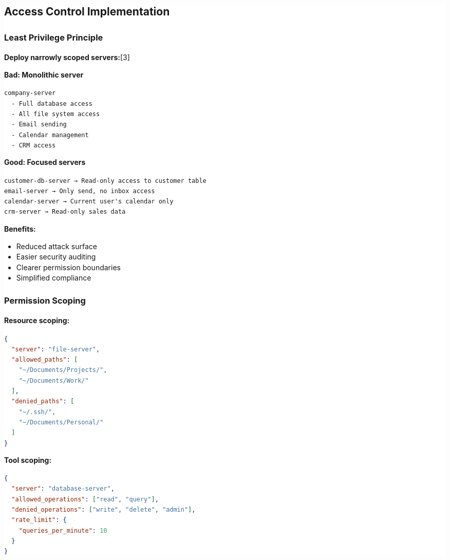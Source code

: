 ## Access Control Implementation

### Least Privilege Principle

**Deploy narrowly scoped servers:**[3]

**Bad: Monolithic server**
```text
company-server
  - Full database access
  - All file system access
  - Email sending
  - Calendar management
  - CRM access
```

**Good: Focused servers**
```text
customer-db-server → Read-only access to customer table
email-server → Only send, no inbox access
calendar-server → Current user's calendar only
crm-server → Read-only sales data
```

**Benefits:**
- Reduced attack surface
- Easier security auditing
- Clearer permission boundaries
- Simplified compliance

### Permission Scoping

**Resource scoping:**
```json
{
  "server": "file-server",
  "allowed_paths": [
    "~/Documents/Projects/",
    "~/Documents/Work/"
  ],
  "denied_paths": [
    "~/.ssh/",
    "~/Documents/Personal/"
  ]
}
```

**Tool scoping:**
```json
{
  "server": "database-server",
  "allowed_operations": ["read", "query"],
  "denied_operations": ["write", "delete", "admin"],
  "rate_limit": {
    "queries_per_minute": 10
  }
}
```
